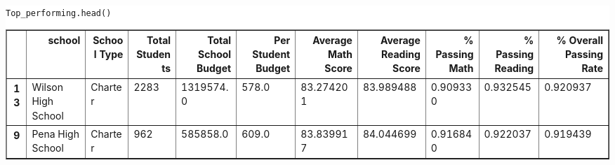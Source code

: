 



```python
Top_performing.head()
```




<div>
<style>
    .dataframe thead tr:only-child th {
        text-align: right;
    }

    .dataframe thead th {
        text-align: left;
    }

    .dataframe tbody tr th {
        vertical-align: top;
    }
</style>
<table border="1" class="dataframe">
  <thead>
    <tr style="text-align: right;">
      <th></th>
      <th>school</th>
      <th>School Type</th>
      <th>Total Students</th>
      <th>Total School Budget</th>
      <th>Per Student Budget</th>
      <th>Average Math Score</th>
      <th>Average Reading Score</th>
      <th>% Passing Math</th>
      <th>% Passing Reading</th>
      <th>% Overall Passing Rate</th>
    </tr>
  </thead>
  <tbody>
    <tr>
      <th>13</th>
      <td>Wilson High School</td>
      <td>Charter</td>
      <td>2283</td>
      <td>1319574.0</td>
      <td>578.0</td>
      <td>83.274201</td>
      <td>83.989488</td>
      <td>0.909330</td>
      <td>0.932545</td>
      <td>0.920937</td>
    </tr>
    <tr>
      <th>9</th>
      <td>Pena High School</td>
      <td>Charter</td>
      <td>962</td>
      <td>585858.0</td>
      <td>609.0</td>
      <td>83.839917</td>
      <td>84.044699</td>
      <td>0.916840</td>
      <td>0.922037</td>
      <td>0.919439</td>
    </tr>